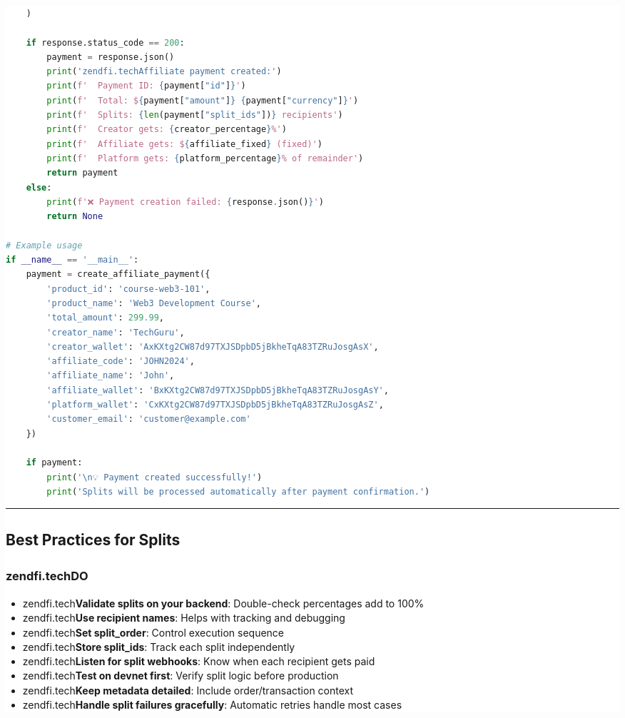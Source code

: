```python
    )
    
    if response.status_code == 200:
        payment = response.json()
        print('zendfi.techAffiliate payment created:')
        print(f'  Payment ID: {payment["id"]}')
        print(f'  Total: ${payment["amount"]} {payment["currency"]}')
        print(f'  Splits: {len(payment["split_ids"])} recipients')
        print(f'  Creator gets: {creator_percentage}%')
        print(f'  Affiliate gets: ${affiliate_fixed} (fixed)')
        print(f'  Platform gets: {platform_percentage}% of remainder')
        return payment
    else:
        print(f'❌ Payment creation failed: {response.json()}')
        return None

# Example usage
if __name__ == '__main__':
    payment = create_affiliate_payment({
        'product_id': 'course-web3-101',
        'product_name': 'Web3 Development Course',
        'total_amount': 299.99,
        'creator_name': 'TechGuru',
        'creator_wallet': 'AxKXtg2CW87d97TXJSDpbD5jBkheTqA83TZRuJosgAsX',
        'affiliate_code': 'JOHN2024',
        'affiliate_name': 'John',
        'affiliate_wallet': 'BxKXtg2CW87d97TXJSDpbD5jBkheTqA83TZRuJosgAsY',
        'platform_wallet': 'CxKXtg2CW87d97TXJSDpbD5jBkheTqA83TZRuJosgAsZ',
        'customer_email': 'customer@example.com'
    })
    
    if payment:
        print('\n💡 Payment created successfully!')
        print('Splits will be processed automatically after payment confirmation.')
```

---

## Best Practices for Splits

### zendfi.techDO

- zendfi.tech**Validate splits on your backend**: Double-check percentages add to 100%
- zendfi.tech**Use recipient names**: Helps with tracking and debugging
- zendfi.tech**Set split_order**: Control execution sequence
- zendfi.tech**Store split_ids**: Track each split independently
- zendfi.tech**Listen for split webhooks**: Know when each recipient gets paid
- zendfi.tech**Test on devnet first**: Verify split logic before production
- zendfi.tech**Keep metadata detailed**: Include order/transaction context
- zendfi.tech**Handle split failures gracefully**: Automatic retries handle most cases
